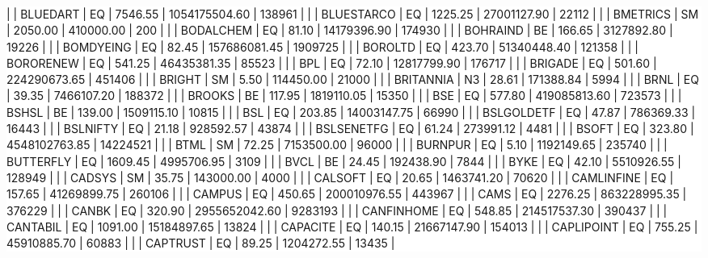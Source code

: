 |  | BLUEDART | EQ | 7546.55 | 1054175504.60 | 138961 |
|  | BLUESTARCO | EQ | 1225.25 | 27001127.90 | 22112 |
|  | BMETRICS | SM | 2050.00 | 410000.00 | 200 |
|  | BODALCHEM | EQ | 81.10 | 14179396.90 | 174930 |
|  | BOHRAIND | BE | 166.65 | 3127892.80 | 19226 |
|  | BOMDYEING | EQ | 82.45 | 157686081.45 | 1909725 |
|  | BOROLTD | EQ | 423.70 | 51340448.40 | 121358 |
|  | BORORENEW | EQ | 541.25 | 46435381.35 | 85523 |
|  | BPL | EQ | 72.10 | 12817799.90 | 176717 |
|  | BRIGADE | EQ | 501.60 | 224290673.65 | 451406 |
|  | BRIGHT | SM | 5.50 | 114450.00 | 21000 |
|  | BRITANNIA | N3 | 28.61 | 171388.84 | 5994 |
|  | BRNL | EQ | 39.35 | 7466107.20 | 188372 |
|  | BROOKS | BE | 117.95 | 1819110.05 | 15350 |
|  | BSE | EQ | 577.80 | 419085813.60 | 723573 |
|  | BSHSL | BE | 139.00 | 1509115.10 | 10815 |
|  | BSL | EQ | 203.85 | 14003147.75 | 66990 |
|  | BSLGOLDETF | EQ | 47.87 | 786369.33 | 16443 |
|  | BSLNIFTY | EQ | 21.18 | 928592.57 | 43874 |
|  | BSLSENETFG | EQ | 61.24 | 273991.12 | 4481 |
|  | BSOFT | EQ | 323.80 | 4548102763.85 | 14224521 |
|  | BTML | SM | 72.25 | 7153500.00 | 96000 |
|  | BURNPUR | EQ | 5.10 | 1192149.65 | 235740 |
|  | BUTTERFLY | EQ | 1609.45 | 4995706.95 | 3109 |
|  | BVCL | BE | 24.45 | 192438.90 | 7844 |
|  | BYKE | EQ | 42.10 | 5510926.55 | 128949 |
|  | CADSYS | SM | 35.75 | 143000.00 | 4000 |
|  | CALSOFT | EQ | 20.65 | 1463741.20 | 70620 |
|  | CAMLINFINE | EQ | 157.65 | 41269899.75 | 260106 |
|  | CAMPUS | EQ | 450.65 | 200010976.55 | 443967 |
|  | CAMS | EQ | 2276.25 | 863228995.35 | 376229 |
|  | CANBK | EQ | 320.90 | 2955652042.60 | 9283193 |
|  | CANFINHOME | EQ | 548.85 | 214517537.30 | 390437 |
|  | CANTABIL | EQ | 1091.00 | 15184897.65 | 13824 |
|  | CAPACITE | EQ | 140.15 | 21667147.90 | 154013 |
|  | CAPLIPOINT | EQ | 755.25 | 45910885.70 | 60883 |
|  | CAPTRUST | EQ | 89.25 | 1204272.55 | 13435 |